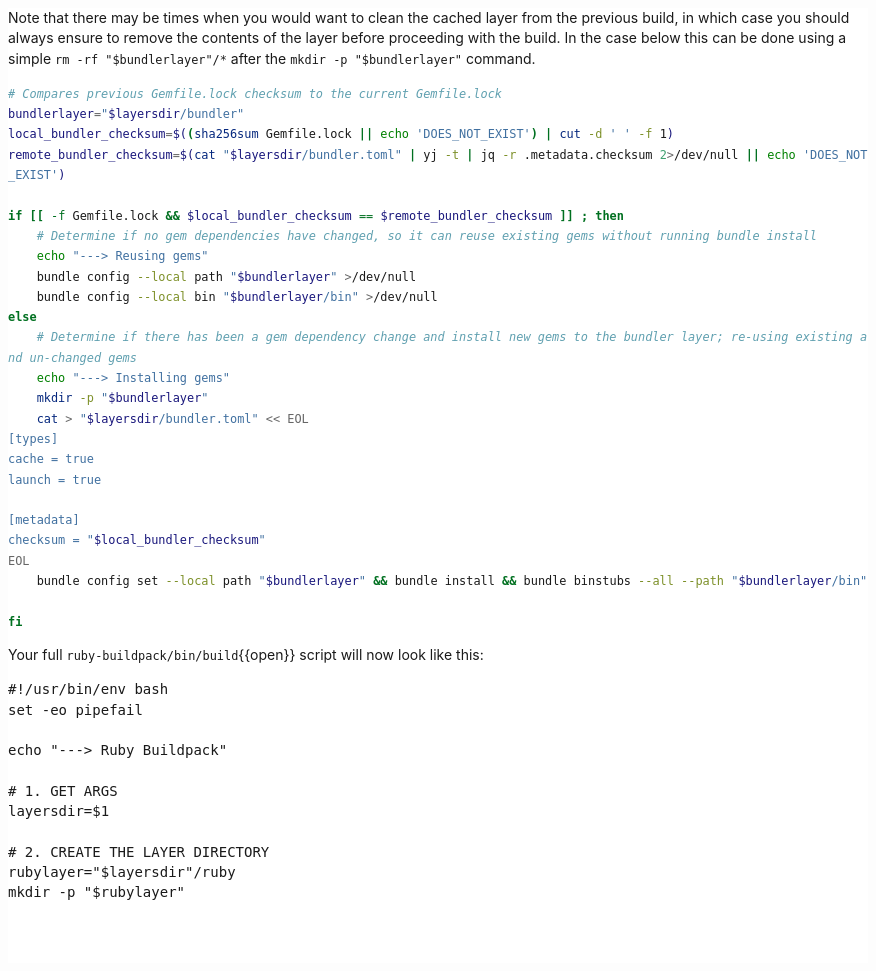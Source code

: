 Note that there may be times when you would want to clean the cached layer from the previous build, in which case you should always ensure to remove the contents of the layer before proceeding with the build. In the case below this can be done using a simple `rm -rf "$bundlerlayer"/*` after the `mkdir -p "$bundlerlayer"` command.

```bash
# Compares previous Gemfile.lock checksum to the current Gemfile.lock
bundlerlayer="$layersdir/bundler"
local_bundler_checksum=$((sha256sum Gemfile.lock || echo 'DOES_NOT_EXIST') | cut -d ' ' -f 1)
remote_bundler_checksum=$(cat "$layersdir/bundler.toml" | yj -t | jq -r .metadata.checksum 2>/dev/null || echo 'DOES_NOT_EXIST')

if [[ -f Gemfile.lock && $local_bundler_checksum == $remote_bundler_checksum ]] ; then
    # Determine if no gem dependencies have changed, so it can reuse existing gems without running bundle install
    echo "---> Reusing gems"
    bundle config --local path "$bundlerlayer" >/dev/null
    bundle config --local bin "$bundlerlayer/bin" >/dev/null
else
    # Determine if there has been a gem dependency change and install new gems to the bundler layer; re-using existing and un-changed gems
    echo "---> Installing gems"
    mkdir -p "$bundlerlayer"
    cat > "$layersdir/bundler.toml" << EOL
[types]
cache = true
launch = true

[metadata]
checksum = "$local_bundler_checksum"
EOL
    bundle config set --local path "$bundlerlayer" && bundle install && bundle binstubs --all --path "$bundlerlayer/bin"

fi
```

Your full `ruby-buildpack/bin/build`{{open}} script will now look like this:


<pre class="file" data-filename="ruby-buildpack/bin/build" data-target="replace">
#!/usr/bin/env bash
set -eo pipefail

echo "---> Ruby Buildpack"

# 1. GET ARGS
layersdir=$1

# 2. CREATE THE LAYER DIRECTORY
rubylayer="$layersdir"/ruby
mkdir -p "$rubylayer"
